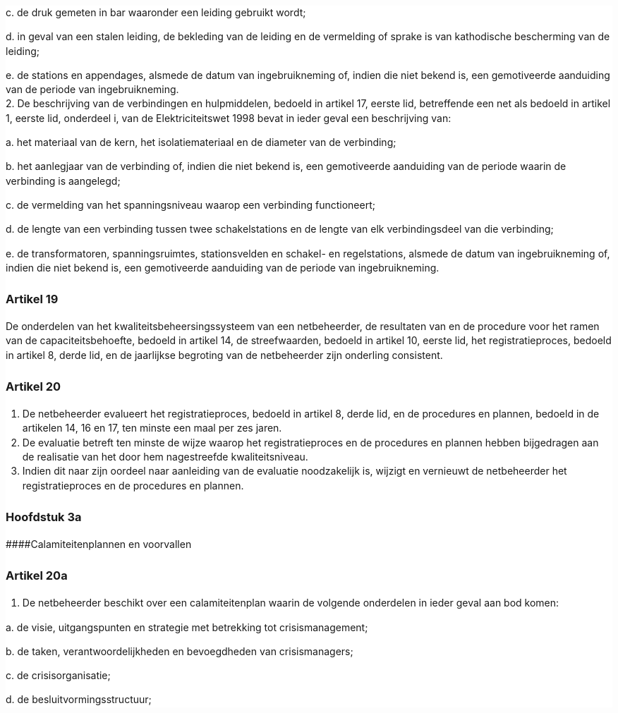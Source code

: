 c. de druk gemeten in bar waaronder een leiding gebruikt wordt;  

d. in geval van een stalen leiding, de bekleding van de leiding en de vermelding of sprake is van kathodische bescherming van de leiding;  

e. de stations en appendages, alsmede de datum van ingebruikneming of, indien die niet bekend is, een gemotiveerde aanduiding van de periode van ingebruikneming.     
2.  De beschrijving van de verbindingen en hulpmiddelen, bedoeld in artikel 17, eerste lid, betreffende een net als bedoeld in artikel 1, eerste lid, onderdeel i, van de Elektriciteitswet 1998 bevat in ieder geval een beschrijving van: 

a. het materiaal van de kern, het isolatiemateriaal en de diameter van de verbinding;  

b. het aanlegjaar van de verbinding of, indien die niet bekend is, een gemotiveerde aanduiding van de periode waarin de verbinding is aangelegd;  

c. de vermelding van het spanningsniveau waarop een verbinding functioneert;  

d. de lengte van een verbinding tussen twee schakelstations en de lengte van elk verbindingsdeel van die verbinding;  

e. de transformatoren, spanningsruimtes, stationsvelden en schakel- en regelstations, alsmede de datum van ingebruikneming of, indien die niet bekend is, een gemotiveerde aanduiding van de periode van ingebruikneming.     

### Artikel  19  

De onderdelen van het kwaliteitsbeheersingssysteem van een netbeheerder, de resultaten van en de procedure voor het ramen van de capaciteitsbehoefte, bedoeld in artikel 14, de streefwaarden, bedoeld in artikel 10, eerste lid, het registratieproces, bedoeld in artikel 8, derde lid, en de jaarlijkse begroting van de netbeheerder zijn onderling consistent.  

### Artikel  20  

1.  De netbeheerder evalueert het registratieproces, bedoeld in artikel 8, derde lid, en de procedures en plannen, bedoeld in de artikelen 14, 16 en 17, ten minste een maal per zes jaren.   
2.  De evaluatie betreft ten minste de wijze waarop het registratieproces en de procedures en plannen hebben bijgedragen aan de realisatie van het door hem nagestreefde kwaliteitsniveau.   
3.  Indien dit naar zijn oordeel naar aanleiding van de evaluatie noodzakelijk is, wijzigt en vernieuwt de netbeheerder het registratieproces en de procedures en plannen.   

### Hoofdstuk  3a  

####Calamiteitenplannen en voorvallen

### Artikel  20a  

1.  De netbeheerder beschikt over een calamiteitenplan waarin de volgende onderdelen in ieder geval aan bod komen: 

a. de visie, uitgangspunten en strategie met betrekking tot crisismanagement;  

b. de taken, verantwoordelijkheden en bevoegdheden van crisismanagers;  

c. de crisisorganisatie;  

d. de besluitvormingsstructuur;  
